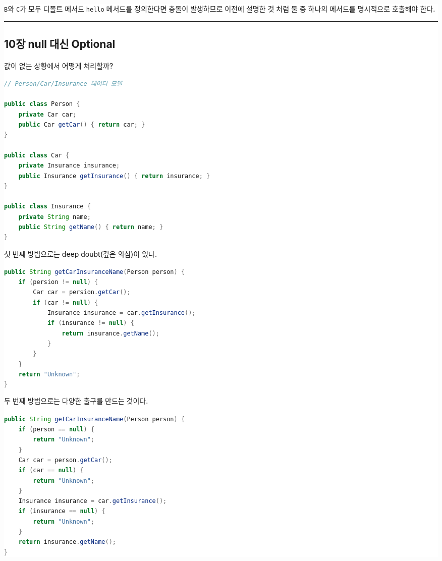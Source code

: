 `B`와 `C`가 모두 디폴트 메서드 `hello` 메서드를 정의한다면 충돌이 발생하므로 이전에 설명한 것 처럼 둘 중 하나의 메서드를 명시적으로 호출해야 한다.

---

## 10장 null 대신 Optional

값이 없는 상황에서 어떻게 처리할까?

```java
// Person/Car/Insurance 데이터 모델 

public class Person {
	private Car car;
	public Car getCar() { return car; }
}

public class Car {
	private Insurance insurance;
	public Insurance getInsurance() { return insurance; }
}

public class Insurance {
	private String name;
	public String getName() { return name; }
}
```

첫 번째 방법으로는 deep doubt(깊은 의심)이 있다.

```java
public String getCarInsuranceName(Person person) {
	if (persion != null) {
		Car car = persion.getCar();
		if (car != null) {
			Insurance insurance = car.getInsurance();
			if (insurance != null) {
				return insurance.getName();
			}
		}
	}
	return "Unknown";
}
```

두 번째 방법으로는 다양한 출구를 만드는 것이다.

```java
public String getCarInsuranceName(Person person) {
	if (person == null) {
		return "Unknown";
	}
	Car car = person.getCar();
	if (car == null) {
		return "Unknown";
	}
	Insurance insurance = car.getInsurance();
	if (insurance == null) {
		return "Unknown";
	}
	return insurance.getName();
}
```
